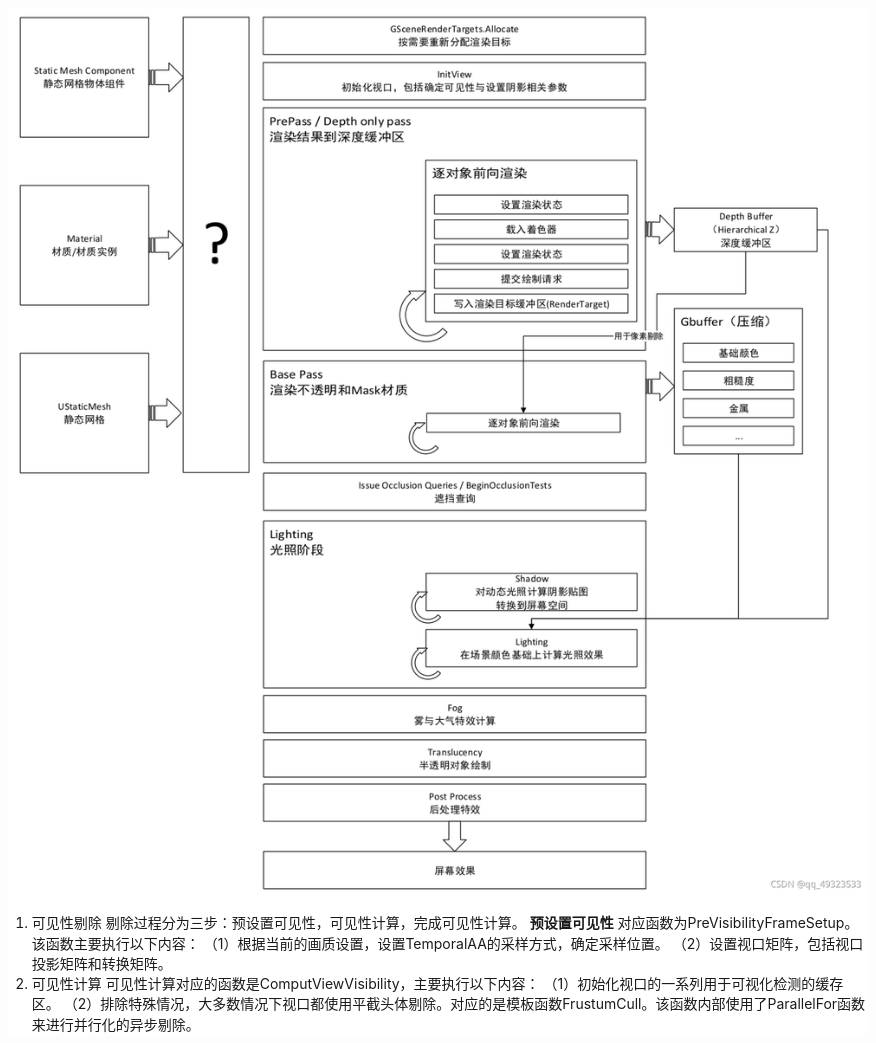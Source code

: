 ![请添加图片描述](浅析虚幻引擎程序设计.assets/watermark,type_ZHJvaWRzYW5zZmFsbGJhY2s,shadow_50,text_Q1NETiBAcXFfNDkzMjM1MzM=,size_20,color_FFFFFF,t_70,g_se,x_16-164087771892540.jpeg)

1. 可见性剔除
   剔除过程分为三步：预设置可见性，可见性计算，完成可见性计算。
   **预设置可见性** 对应函数为PreVisibilityFrameSetup。该函数主要执行以下内容：
   （1）根据当前的画质设置，设置TemporalAA的采样方式，确定采样位置。
   （2）设置视口矩阵，包括视口投影矩阵和转换矩阵。
2. 可见性计算
   可见性计算对应的函数是ComputViewVisibility，主要执行以下内容：
   （1）初始化视口的一系列用于可视化检测的缓存区。
   （2）排除特殊情况，大多数情况下视口都使用平截头体剔除。对应的是模板函数FrustumCull。该函数内部使用了ParallelFor函数来进行并行化的异步剔除。
